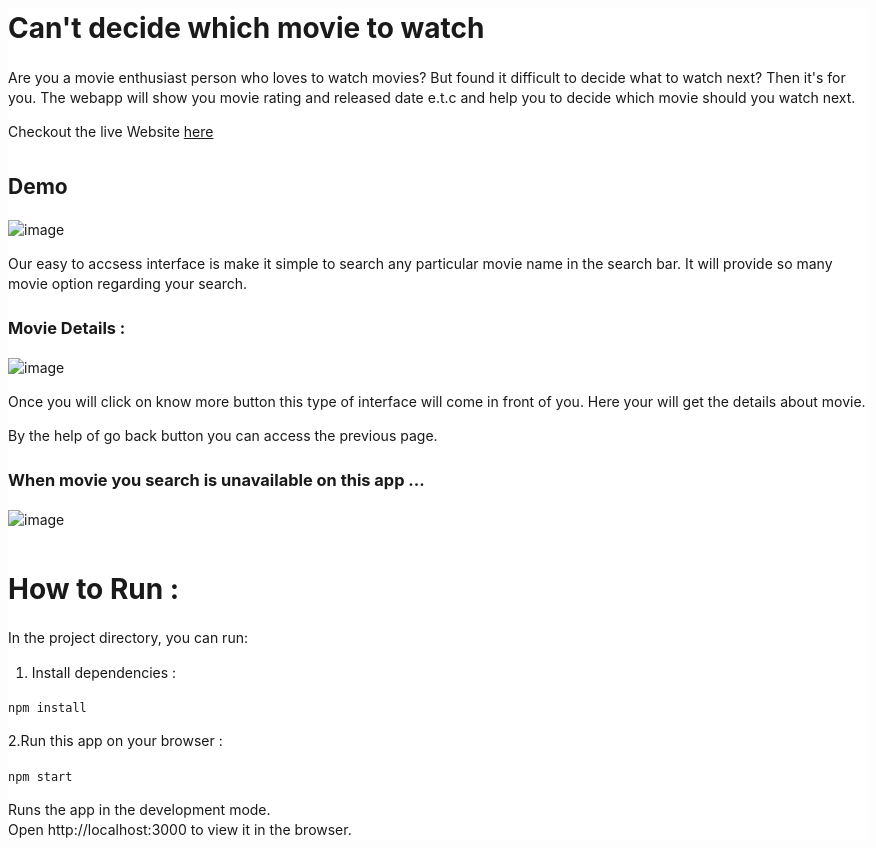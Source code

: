 # Can't decide which movie to watch

Are you a movie enthusiast person who loves to watch movies? But found it difficult to decide what to watch next? Then it's for you. The webapp will show you movie rating and released date e.t.c and help you to decide which movie should you watch next.

Checkout the live Website [here](https://smovies-rating.netlify.app)

## Demo

<img width="100%" alt="image" src="https://user-images.githubusercontent.com/77657627/228861838-810b823c-c96c-4116-a8cf-c68ba982981e.png">

Our easy to accsess interface is make it simple to search any particular movie name in the search bar. It will provide so many movie option regarding your search.

### Movie Details :

<img width="100%" alt="image" src="https://user-images.githubusercontent.com/77657627/228862591-fa89cff8-5c65-4990-9341-099d9ad5be03.png">

Once you will click on know more button this type of interface will come in front of you. Here your will get the details about movie. 

By the help of go back button you can access the previous page.

### When movie you search is unavailable on this app ...
<img width="100%" alt="image" src="https://user-images.githubusercontent.com/77657627/228864046-94d10d83-0cdd-4015-8514-c9d6c2a36c16.png">

# How to Run :

In the project directory, you can run:
  1. Install dependencies :
  ```
  npm install
  ```
   2.Run this app on your browser :
   ```
   npm start
   ```
Runs the app in the development mode.
<br/>
Open http://localhost:3000 to view it in the browser.

